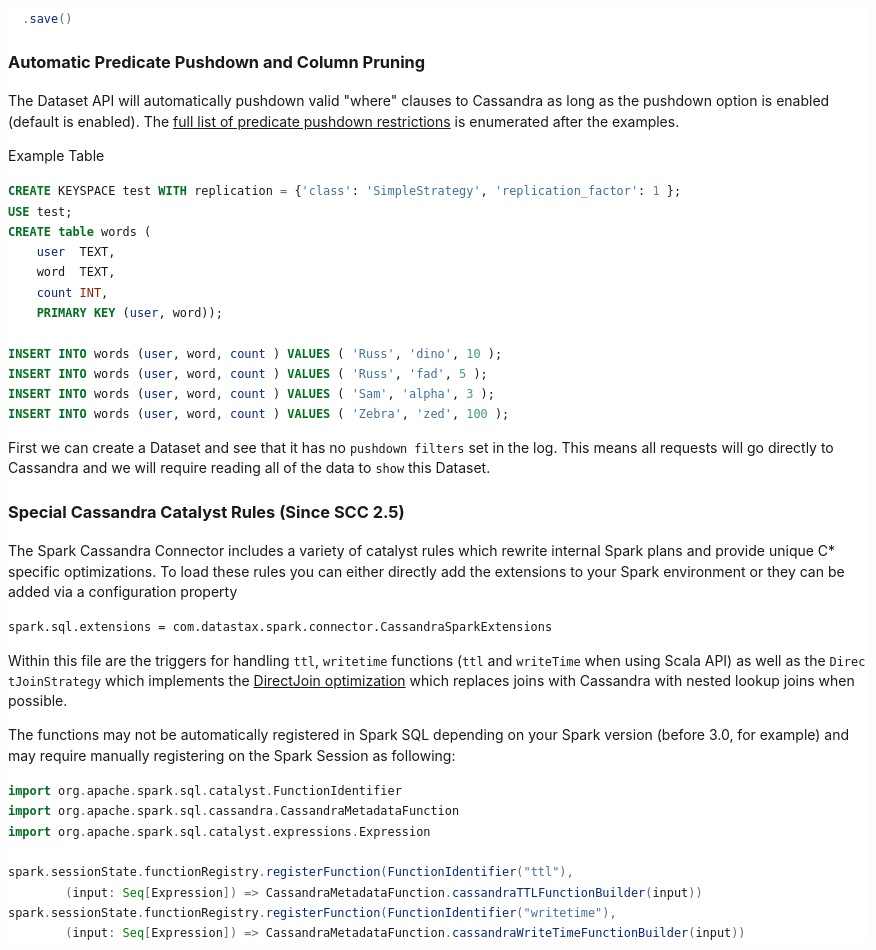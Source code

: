 ```scala
  .save()
```

### Automatic  Predicate Pushdown and Column Pruning
The Dataset API will automatically pushdown valid "where" clauses to Cassandra as long as the
pushdown option is enabled (default is enabled). The [full list of predicate pushdown restrictions](#Full-List-of-Predicate-Pushdown-Restrictions) is enumerated after the examples.

Example Table
```sql
CREATE KEYSPACE test WITH replication = {'class': 'SimpleStrategy', 'replication_factor': 1 };
USE test;
CREATE table words (
    user  TEXT, 
    word  TEXT, 
    count INT, 
    PRIMARY KEY (user, word));

INSERT INTO words (user, word, count ) VALUES ( 'Russ', 'dino', 10 );
INSERT INTO words (user, word, count ) VALUES ( 'Russ', 'fad', 5 );
INSERT INTO words (user, word, count ) VALUES ( 'Sam', 'alpha', 3 );
INSERT INTO words (user, word, count ) VALUES ( 'Zebra', 'zed', 100 );
```

First we can create a Dataset and see that it has no `pushdown filters` set in the log. This
means all requests will go directly to Cassandra and we will require reading all of the data to `show`
this Dataset.

### Special Cassandra Catalyst Rules (Since SCC 2.5)

The Spark Cassandra Connector includes a variety of catalyst rules which rewrite internal
Spark plans and provide unique C* specific optimizations. To load these rules you can either
directly add the extensions to your Spark environment or they can be added via a configuration property

```
spark.sql.extensions = com.datastax.spark.connector.CassandraSparkExtensions
```

Within this file are the triggers for handling `ttl`, `writetime` functions (`ttl` and
`writeTime` when using Scala API) as well as the `DirectJoinStrategy` which implements
the [DirectJoin optimization](http://www.russellspitzer.com/2018/05/23/DSEDirectJoin/)
which replaces joins with Cassandra with nested lookup joins when possible.

The functions may not be automatically registered in Spark SQL depending on your Spark
version (before 3.0, for example) and may require manually registering on the Spark
Session as following:

```scala
import org.apache.spark.sql.catalyst.FunctionIdentifier
import org.apache.spark.sql.cassandra.CassandraMetadataFunction
import org.apache.spark.sql.catalyst.expressions.Expression

spark.sessionState.functionRegistry.registerFunction(FunctionIdentifier("ttl"),
        (input: Seq[Expression]) => CassandraMetadataFunction.cassandraTTLFunctionBuilder(input))
spark.sessionState.functionRegistry.registerFunction(FunctionIdentifier("writetime"),
        (input: Seq[Expression]) => CassandraMetadataFunction.cassandraWriteTimeFunctionBuilder(input))
```
